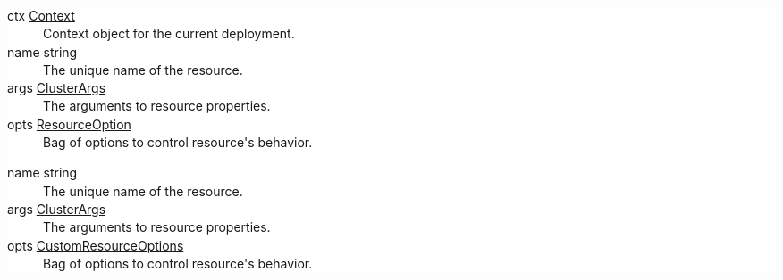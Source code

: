 </pulumi-choosable>
</div>

<div>
<pulumi-choosable type="language" values="go">

<dl class="resources-properties"><dt
        class="property-optional" title="Optional">
        <span>ctx</span>
        <span class="property-indicator"></span>
        <span class="property-type"><a href="https://pkg.go.dev/github.com/pulumi/pulumi/sdk/v3/go/pulumi?tab=doc#Context">Context</a></span>
    </dt>
    <dd>Context object for the current deployment.</dd><dt
        class="property-required" title="Required">
        <span>name</span>
        <span class="property-indicator"></span>
        <span class="property-type">string</span>
    </dt>
    <dd>The unique name of the resource.</dd><dt
        class="property-optional" title="Optional">
        <span>args</span>
        <span class="property-indicator"></span>
        <span class="property-type"><a href="#inputs">ClusterArgs</a></span>
    </dt>
    <dd>The arguments to resource properties.</dd><dt
        class="property-optional" title="Optional">
        <span>opts</span>
        <span class="property-indicator"></span>
        <span class="property-type"><a href="https://pkg.go.dev/github.com/pulumi/pulumi/sdk/v3/go/pulumi?tab=doc#ResourceOption">ResourceOption</a></span>
    </dt>
    <dd>Bag of options to control resource&#39;s behavior.</dd></dl>

</pulumi-choosable>
</div>

<div>
<pulumi-choosable type="language" values="csharp">

<dl class="resources-properties"><dt
        class="property-required" title="Required">
        <span>name</span>
        <span class="property-indicator"></span>
        <span class="property-type">string</span>
    </dt>
    <dd>The unique name of the resource.</dd><dt
        class="property-optional" title="Optional">
        <span>args</span>
        <span class="property-indicator"></span>
        <span class="property-type"><a href="#inputs">ClusterArgs</a></span>
    </dt>
    <dd>The arguments to resource properties.</dd><dt
        class="property-optional" title="Optional">
        <span>opts</span>
        <span class="property-indicator"></span>
        <span class="property-type"><a href="/docs/reference/pkg/dotnet/Pulumi/Pulumi.CustomResourceOptions.html">CustomResourceOptions</a></span>
    </dt>
    <dd>Bag of options to control resource&#39;s behavior.</dd></dl>
